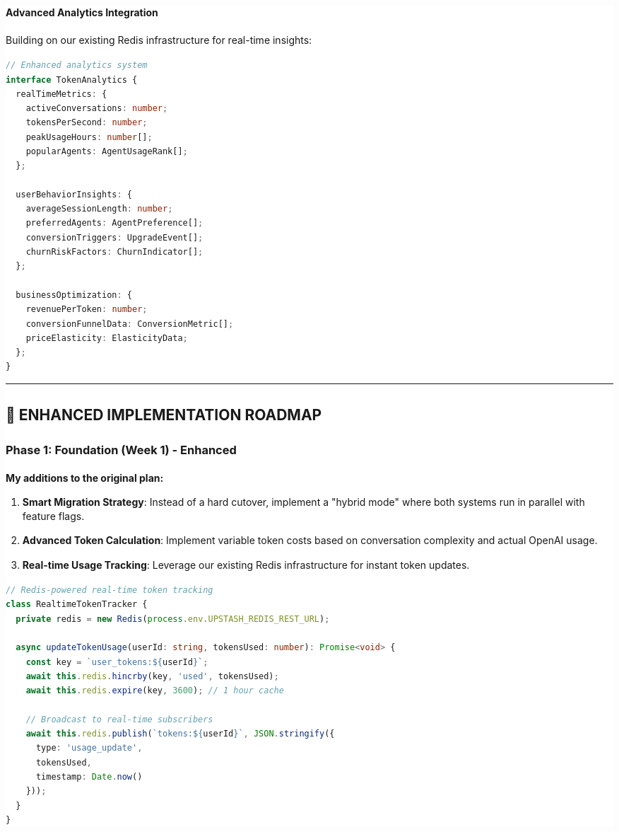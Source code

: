 #### Advanced Analytics Integration
Building on our existing Redis infrastructure for real-time insights:

```typescript
// Enhanced analytics system
interface TokenAnalytics {
  realTimeMetrics: {
    activeConversations: number;
    tokensPerSecond: number;
    peakUsageHours: number[];
    popularAgents: AgentUsageRank[];
  };
  
  userBehaviorInsights: {
    averageSessionLength: number;
    preferredAgents: AgentPreference[];
    conversionTriggers: UpgradeEvent[];
    churnRiskFactors: ChurnIndicator[];
  };
  
  businessOptimization: {
    revenuePerToken: number;
    conversionFunnelData: ConversionMetric[];
    priceElasticity: ElasticityData;
  };
}
```

---

## 🚀 ENHANCED IMPLEMENTATION ROADMAP

### Phase 1: Foundation (Week 1) - Enhanced
**My additions to the original plan:**

1. **Smart Migration Strategy**: Instead of a hard cutover, implement a "hybrid mode" where both systems run in parallel with feature flags.

2. **Advanced Token Calculation**: Implement variable token costs based on conversation complexity and actual OpenAI usage.

3. **Real-time Usage Tracking**: Leverage our existing Redis infrastructure for instant token updates.

```typescript
// Redis-powered real-time token tracking
class RealtimeTokenTracker {
  private redis = new Redis(process.env.UPSTASH_REDIS_REST_URL);
  
  async updateTokenUsage(userId: string, tokensUsed: number): Promise<void> {
    const key = `user_tokens:${userId}`;
    await this.redis.hincrby(key, 'used', tokensUsed);
    await this.redis.expire(key, 3600); // 1 hour cache
    
    // Broadcast to real-time subscribers
    await this.redis.publish(`tokens:${userId}`, JSON.stringify({
      type: 'usage_update',
      tokensUsed,
      timestamp: Date.now()
    }));
  }
}
```
